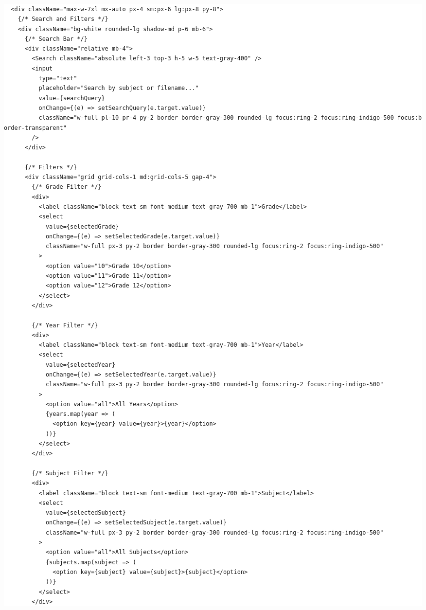       <div className="max-w-7xl mx-auto px-4 sm:px-6 lg:px-8 py-8">
        {/* Search and Filters */}
        <div className="bg-white rounded-lg shadow-md p-6 mb-6">
          {/* Search Bar */}
          <div className="relative mb-4">
            <Search className="absolute left-3 top-3 h-5 w-5 text-gray-400" />
            <input
              type="text"
              placeholder="Search by subject or filename..."
              value={searchQuery}
              onChange={(e) => setSearchQuery(e.target.value)}
              className="w-full pl-10 pr-4 py-2 border border-gray-300 rounded-lg focus:ring-2 focus:ring-indigo-500 focus:border-transparent"
            />
          </div>

          {/* Filters */}
          <div className="grid grid-cols-1 md:grid-cols-5 gap-4">
            {/* Grade Filter */}
            <div>
              <label className="block text-sm font-medium text-gray-700 mb-1">Grade</label>
              <select
                value={selectedGrade}
                onChange={(e) => setSelectedGrade(e.target.value)}
                className="w-full px-3 py-2 border border-gray-300 rounded-lg focus:ring-2 focus:ring-indigo-500"
              >
                <option value="10">Grade 10</option>
                <option value="11">Grade 11</option>
                <option value="12">Grade 12</option>
              </select>
            </div>

            {/* Year Filter */}
            <div>
              <label className="block text-sm font-medium text-gray-700 mb-1">Year</label>
              <select
                value={selectedYear}
                onChange={(e) => setSelectedYear(e.target.value)}
                className="w-full px-3 py-2 border border-gray-300 rounded-lg focus:ring-2 focus:ring-indigo-500"
              >
                <option value="all">All Years</option>
                {years.map(year => (
                  <option key={year} value={year}>{year}</option>
                ))}
              </select>
            </div>

            {/* Subject Filter */}
            <div>
              <label className="block text-sm font-medium text-gray-700 mb-1">Subject</label>
              <select
                value={selectedSubject}
                onChange={(e) => setSelectedSubject(e.target.value)}
                className="w-full px-3 py-2 border border-gray-300 rounded-lg focus:ring-2 focus:ring-indigo-500"
              >
                <option value="all">All Subjects</option>
                {subjects.map(subject => (
                  <option key={subject} value={subject}>{subject}</option>
                ))}
              </select>
            </div>
